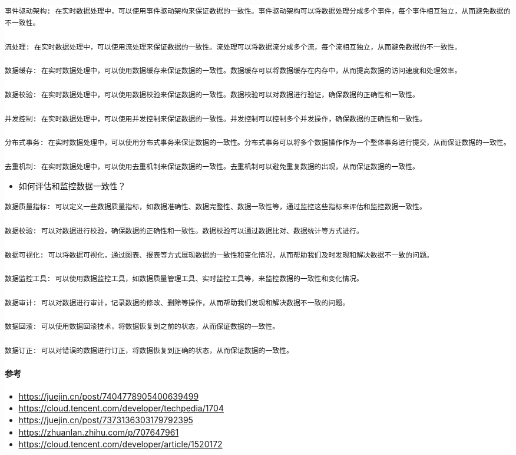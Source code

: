```text
事件驱动架构: 在实时数据处理中，可以使用事件驱动架构来保证数据的一致性。事件驱动架构可以将数据处理分成多个事件，每个事件相互独立，从而避免数据的不一致性。

流处理: 在实时数据处理中，可以使用流处理来保证数据的一致性。流处理可以将数据流分成多个流，每个流相互独立，从而避免数据的不一致性。

数据缓存: 在实时数据处理中，可以使用数据缓存来保证数据的一致性。数据缓存可以将数据缓存在内存中，从而提高数据的访问速度和处理效率。

数据校验: 在实时数据处理中，可以使用数据校验来保证数据的一致性。数据校验可以对数据进行验证，确保数据的正确性和一致性。

并发控制: 在实时数据处理中，可以使用并发控制来保证数据的一致性。并发控制可以控制多个并发操作，确保数据的正确性和一致性。

分布式事务: 在实时数据处理中，可以使用分布式事务来保证数据的一致性。分布式事务可以将多个数据操作作为一个整体事务进行提交，从而保证数据的一致性。

去重机制: 在实时数据处理中，可以使用去重机制来保证数据的一致性。去重机制可以避免重复数据的出现，从而保证数据的一致性。
```

- 如何评估和监控数据一致性？

```text
数据质量指标: 可以定义一些数据质量指标，如数据准确性、数据完整性、数据一致性等，通过监控这些指标来评估和监控数据一致性。

数据校验: 可以对数据进行校验，确保数据的正确性和一致性。数据校验可以通过数据比对、数据统计等方式进行。

数据可视化: 可以将数据可视化，通过图表、报表等方式展现数据的一致性和变化情况，从而帮助我们及时发现和解决数据不一致的问题。

数据监控工具: 可以使用数据监控工具，如数据质量管理工具、实时监控工具等，来监控数据的一致性和变化情况。

数据审计: 可以对数据进行审计，记录数据的修改、删除等操作，从而帮助我们发现和解决数据不一致的问题。

数据回滚: 可以使用数据回滚技术，将数据恢复到之前的状态，从而保证数据的一致性。

数据订正: 可以对错误的数据进行订正，将数据恢复到正确的状态，从而保证数据的一致性。
```
#### 参考
- https://juejin.cn/post/7404778905400639499
- https://cloud.tencent.com/developer/techpedia/1704
- https://juejin.cn/post/7373136303179792395
- https://zhuanlan.zhihu.com/p/707647961
- https://cloud.tencent.com/developer/article/1520172
